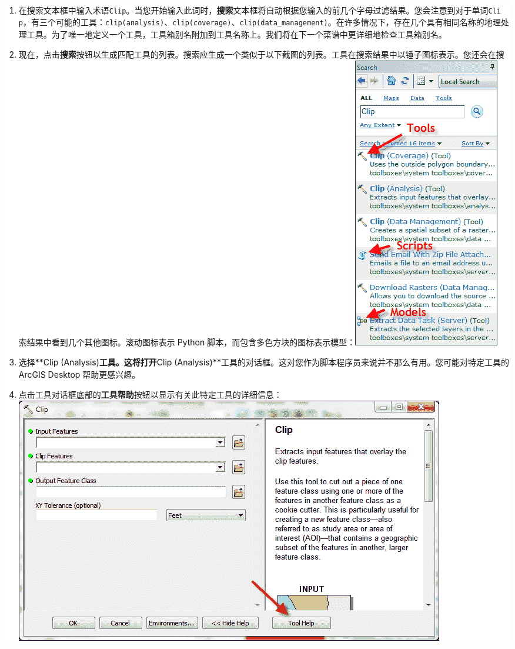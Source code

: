 1.  在搜索文本框中输入术语`Clip`。当您开始输入此词时，**搜索**文本框将自动根据您输入的前几个字母过滤结果。您会注意到对于单词`Clip`，有三个可能的工具：`clip(analysis)`、`clip(coverage)`、`clip(data_management)`。在许多情况下，存在几个具有相同名称的地理处理工具。为了唯一地定义一个工具，工具箱别名附加到工具名称上。我们将在下一个菜谱中更详细地检查工具箱别名。

1.  现在，点击**搜索**按钮以生成匹配工具的列表。搜索应生成一个类似于以下截图的列表。工具在搜索结果中以锤子图标表示。您还会在搜索结果中看到几个其他图标。滚动图标表示 Python 脚本，而包含多色方块的图标表示模型：![如何做…](img/4445_06_2.jpg)

1.  选择**Clip (Analysis)**工具。这将打开**Clip (Analysis)**工具的对话框。这对您作为脚本程序员来说并不那么有用。您可能对特定工具的 ArcGIS Desktop 帮助更感兴趣。

1.  点击工具对话框底部的**工具帮助**按钮以显示有关此特定工具的详细信息：![如何做…](img/4445_06_3.jpg)
